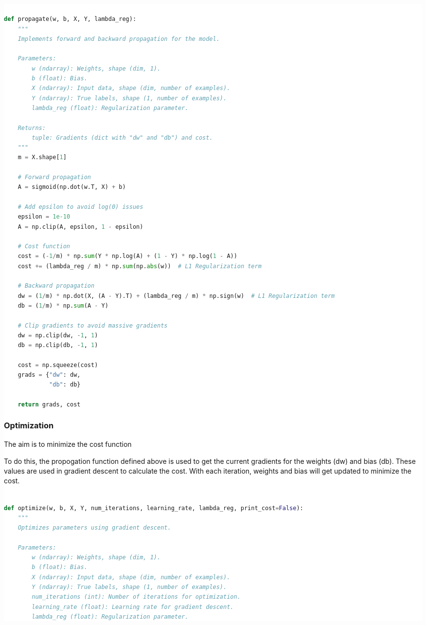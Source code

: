 
```python

def propagate(w, b, X, Y, lambda_reg):
    """
    Implements forward and backward propagation for the model.

    Parameters:
        w (ndarray): Weights, shape (dim, 1).
        b (float): Bias.
        X (ndarray): Input data, shape (dim, number of examples).
        Y (ndarray): True labels, shape (1, number of examples).
        lambda_reg (float): Regularization parameter.

    Returns:
        tuple: Gradients (dict with "dw" and "db") and cost.
    """
    m = X.shape[1]
    
    # Forward propagation
    A = sigmoid(np.dot(w.T, X) + b)
    
    # Add epsilon to avoid log(0) issues
    epsilon = 1e-10
    A = np.clip(A, epsilon, 1 - epsilon)
    
    # Cost function
    cost = (-1/m) * np.sum(Y * np.log(A) + (1 - Y) * np.log(1 - A))
    cost += (lambda_reg / m) * np.sum(np.abs(w))  # L1 Regularization term
    
    # Backward propagation
    dw = (1/m) * np.dot(X, (A - Y).T) + (lambda_reg / m) * np.sign(w)  # L1 Regularization term
    db = (1/m) * np.sum(A - Y)
    
    # Clip gradients to avoid massive gradients
    dw = np.clip(dw, -1, 1)
    db = np.clip(db, -1, 1)
    
    cost = np.squeeze(cost)
    grads = {"dw": dw,
             "db": db}
    
    return grads, cost
```
### Optimization
The aim is to minimize the cost function

To do this, the propogation function defined above is used to get the current gradients for the weights (dw) and bias (db). These values are used in gradient descent to calculate the cost. With each iteration, weights and bias will get updated to minimize the cost.

```python

def optimize(w, b, X, Y, num_iterations, learning_rate, lambda_reg, print_cost=False):
    """
    Optimizes parameters using gradient descent.

    Parameters:
        w (ndarray): Weights, shape (dim, 1).
        b (float): Bias.
        X (ndarray): Input data, shape (dim, number of examples).
        Y (ndarray): True labels, shape (1, number of examples).
        num_iterations (int): Number of iterations for optimization.
        learning_rate (float): Learning rate for gradient descent.
        lambda_reg (float): Regularization parameter.
```